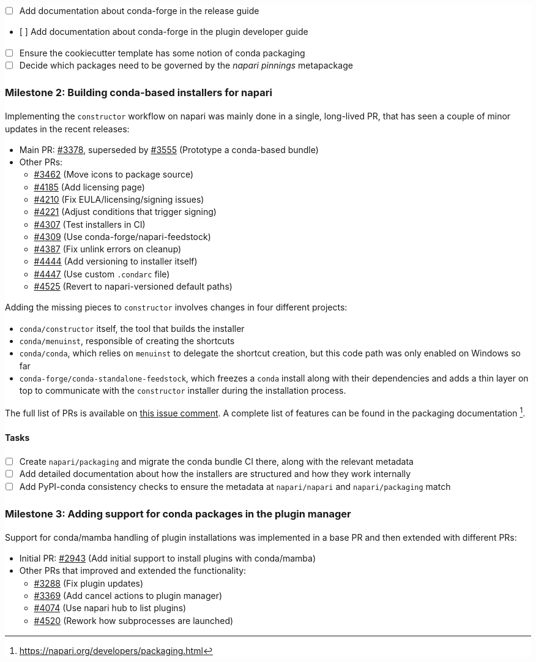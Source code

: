 * [ ] Add documentation about conda-forge in the release guide
* [ ] Add documentation about conda-forge in the plugin developer guide
* [ ] Ensure the cookiecutter template has some notion of conda packaging
* [ ] Decide which packages need to be governed by the _napari pinnings_ metapackage

### Milestone 2: Building conda-based installers for napari

Implementing the `constructor` workflow on napari was mainly done in a single, long-lived PR, that
has seen a couple of minor updates in the recent releases:

* Main PR: [#3378](https://github.com/napari/napari/pull/3378), superseded by
  [#3555](https://github.com/napari/napari/pull/3555) (Prototype a conda-based bundle)
* Other PRs:
    * [#3462](https://github.com/napari/napari/pull/3462) (Move icons to package source)
    * [#4185](https://github.com/napari/napari/pull/4185) (Add licensing page)
    * [#4210](https://github.com/napari/napari/pull/4210) (Fix EULA/licensing/signing issues)
    * [#4221](https://github.com/napari/napari/pull/4221) (Adjust conditions that trigger signing)
    * [#4307](https://github.com/napari/napari/pull/4307) (Test installers in CI)
    * [#4309](https://github.com/napari/napari/pull/4309) (Use conda-forge/napari-feedstock)
    * [#4387](https://github.com/napari/napari/pull/4387) (Fix unlink errors on cleanup)
    * [#4444](https://github.com/napari/napari/pull/4444) (Add versioning to installer itself)
    * [#4447](https://github.com/napari/napari/pull/4447) (Use custom `.condarc` file)
    * [#4525](https://github.com/napari/napari/pull/4525) (Revert to napari-versioned default paths)


Adding the missing pieces to `constructor` involves changes in four different projects:

* `conda/constructor` itself, the tool that builds the installer
* `conda/menuinst`, responsible of creating the shortcuts
* `conda/conda`, which relies on `menuinst` to delegate the shortcut creation, but this code path
  was only enabled on Windows so far
* `conda-forge/conda-standalone-feedstock`, which freezes a `conda` install along with their
  dependencies and adds a thin layer on top to communicate with the `constructor` installer during
  the installation process.

The full list of PRs is available on
[this issue comment](https://github.com/napari/napari/issues/4248#issuecomment-1066574137).
A complete list of features can be found in the packaging documentation [^napari-packaging-docs].

#### Tasks

* [ ] Create `napari/packaging` and migrate the conda bundle CI there, along with the relevant
      metadata
* [ ] Add detailed documentation about how the installers are structured and how they work
      internally
* [ ] Add PyPI-conda consistency checks to ensure the metadata at `napari/napari` and
      `napari/packaging` match

### Milestone 3: Adding support for conda packages in the plugin manager

Support for conda/mamba handling of plugin installations was implemented in a base PR and then
extended with different PRs:

* Initial PR: [#2943](https://github.com/napari/napari/pull/2943) (Add initial support to install
  plugins with conda/mamba)
* Other PRs that improved and extended the functionality:
    * [#3288](https://github.com/napari/napari/pull/3288) (Fix plugin updates)
    * [#3369](https://github.com/napari/napari/pull/3369) (Add cancel actions to plugin manager)
    * [#4074](https://github.com/napari/napari/pull/4074) (Use napari hub to list plugins)
    * [#4520](https://github.com/napari/napari/pull/4520) (Rework how subprocesses are launched)


[^staged-recipes-napari]: <https://github.com/conda-forge/staged-recipes/pull/9983>
[^napari-feedstock-creation]: <https://github.com/conda-forge/napari-feedstock/commit/815a24cadb9522f4fc81a41c9eb89d45b2e284eb>
[^pypi-napari]: <https://pypi.org/project/napari/>
[^napari-feedstock]: <https://github.com/conda-forge/napari-feedstock>
[^briefcase]: <https://beeware.org/project/projects/tools/briefcase/>
[^cibuildwheel]: <https://github.com/pypa/cibuildwheel>
[^staged-recipes-all-plugins]: <https://github.com/conda-forge/staged-recipes/pulls?q=is%3Apr+author%3Agoanpeca+created%3A2022-01-01..2022-05-01>
[^constructor]: <https://github.com/conda/constructor>
[^constructor-upstream]: <https://github.com/napari/napari/issues/4248#issuecomment-1066574137>
[^menuinst]: <https://github.com/conda/menuinst>
[^napari-channel]: <https://anaconda.org/napari/>
[^briefcase-workaround-example]: <https://github.com/napari/napari/blob/be43e127a079f999d830c457d6d69b7c2b56875d/napari/plugins/__init__.py#L34-L42>
[^briefcase-utilities-example]: <https://github.com/napari/napari/blob/be43e127a079f999d830c457d6d69b7c2b56875d/napari/utils/misc.py#L49>
[^pyoxidizer]: <https://pyoxidizer.readthedocs.io/en/stable/>
[^nuitka]: <https://nuitka.net/>
[^napari-releases-json]: <https://api.github.com/repos/napari/napari/releases>
[^mne-constructor]: <https://twitter.com/mne_news/status/1506212014993162247>
[^appimage-crash]: <https://github.com/napari/napari/issues/3487>
[^appimage-crash2]: <https://github.com/napari/napari/issues/3816>
[^napari-packaging-docs]: <https://napari.org/developers/packaging.html>
[^napari-hub-api]: https://api.napari-hub.org/plugins
[^vscode-extensions-ui]: https://code.visualstudio.com/docs/editor/extension-marketplace
[^in-app-update-pr]: https://github.com/napari/napari/pull/4422
[^installability-notebook]: https://colab.research.google.com/drive/1QxbBZYe9-AThGuRsTfwYzT72_UkamXmk
[^glossary]: https://jaimergp.github.io/scientific-packaging-glossary/
[^briefcase-python]: https://github.com/beeware?q=Python+support&type=all&language=&sort=
[^pypi-parallelism-abi]: https://twitter.com/ralfgommers/status/1517410559972589569
[^release-guide]: https://napari.org/developers/release.html
[^scijava-pinnings]: https://github.com/scijava/pom-scijava/blob/ff35ca810a8717c4f461ef24df4986bf1914c673/pom.xml#L307
[^maxiconda]: https://github.com/Semi-ATE/maxiconda-envs
[^conda-forge-pinnings]: https://github.com/conda-forge/conda-forge-pinning-feedstock/blob/32f93dd/recipe/conda_build_config.yaml
[^audithwheel]: https://github.com/pypa/auditwheel
[^delocate]: https://github.com/matthew-brett/delocate
[^delvewheel]: https://github.com/adang1345/delvewheel
[^conda-pip-issue-comment]: https://github.com/napari/napari/issues/3223#issuecomment-972189348
[^pamba]: https://gist.github.com/tlambert03/cdc63d68f4fd1bce20f8f3e769217759
[^napari-installer-class]: https://github.com/napari/napari/blob/5c10022337601f350ad64ce56eddf6664306e40e/napari/_qt/dialogs/qt_plugin_dialog.py#L64
[^cc0]: CC0 1.0 Universal (CC0 1.0) Public Domain Dedication,
[^cc0by]: <https://dancohen.org/2013/11/26/cc0-by/>